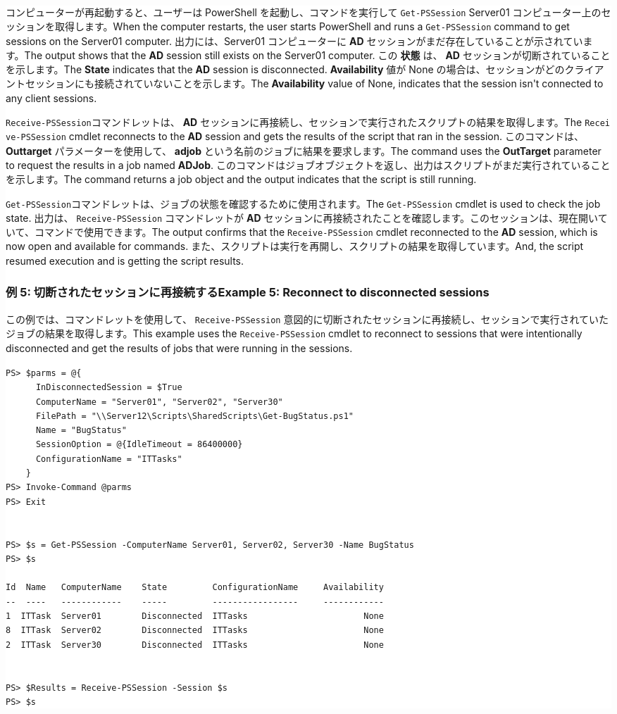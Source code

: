 <span data-ttu-id="eff1a-157">コンピューターが再起動すると、ユーザーは PowerShell を起動し、コマンドを実行して `Get-PSSession` Server01 コンピューター上のセッションを取得します。</span><span class="sxs-lookup"><span data-stu-id="eff1a-157">When the computer restarts, the user starts PowerShell and runs a `Get-PSSession` command to get sessions on the Server01 computer.</span></span> <span data-ttu-id="eff1a-158">出力には、Server01 コンピューターに **AD** セッションがまだ存在していることが示されています。</span><span class="sxs-lookup"><span data-stu-id="eff1a-158">The output shows that the **AD** session still exists on the Server01 computer.</span></span> <span data-ttu-id="eff1a-159">この **状態** は、 **AD** セッションが切断されていることを示します。</span><span class="sxs-lookup"><span data-stu-id="eff1a-159">The **State** indicates that the **AD** session is disconnected.</span></span> <span data-ttu-id="eff1a-160">**Availability** 値が None の場合は、セッションがどのクライアントセッションにも接続されていないことを示します。</span><span class="sxs-lookup"><span data-stu-id="eff1a-160">The **Availability** value of None, indicates that the session isn't connected to any client sessions.</span></span>

<span data-ttu-id="eff1a-161">`Receive-PSSession`コマンドレットは、 **AD** セッションに再接続し、セッションで実行されたスクリプトの結果を取得します。</span><span class="sxs-lookup"><span data-stu-id="eff1a-161">The `Receive-PSSession` cmdlet reconnects to the **AD** session and gets the results of the script that ran in the session.</span></span> <span data-ttu-id="eff1a-162">このコマンドは、 **Outtarget** パラメーターを使用して、 **adjob** という名前のジョブに結果を要求します。</span><span class="sxs-lookup"><span data-stu-id="eff1a-162">The command uses the **OutTarget** parameter to request the results in a job named **ADJob**.</span></span> <span data-ttu-id="eff1a-163">このコマンドはジョブオブジェクトを返し、出力はスクリプトがまだ実行されていることを示します。</span><span class="sxs-lookup"><span data-stu-id="eff1a-163">The command returns a job object and the output indicates that the script is still running.</span></span>

<span data-ttu-id="eff1a-164">`Get-PSSession`コマンドレットは、ジョブの状態を確認するために使用されます。</span><span class="sxs-lookup"><span data-stu-id="eff1a-164">The `Get-PSSession` cmdlet is used to check the job state.</span></span> <span data-ttu-id="eff1a-165">出力は、 `Receive-PSSession` コマンドレットが **AD** セッションに再接続されたことを確認します。このセッションは、現在開いていて、コマンドで使用できます。</span><span class="sxs-lookup"><span data-stu-id="eff1a-165">The output confirms that the `Receive-PSSession` cmdlet reconnected to the **AD** session, which is now open and available for commands.</span></span> <span data-ttu-id="eff1a-166">また、スクリプトは実行を再開し、スクリプトの結果を取得しています。</span><span class="sxs-lookup"><span data-stu-id="eff1a-166">And, the script resumed execution and is getting the script results.</span></span>

### <span data-ttu-id="eff1a-167">例 5: 切断されたセッションに再接続する</span><span class="sxs-lookup"><span data-stu-id="eff1a-167">Example 5: Reconnect to disconnected sessions</span></span>

<span data-ttu-id="eff1a-168">この例では、コマンドレットを使用して、 `Receive-PSSession` 意図的に切断されたセッションに再接続し、セッションで実行されていたジョブの結果を取得します。</span><span class="sxs-lookup"><span data-stu-id="eff1a-168">This example uses the `Receive-PSSession` cmdlet to reconnect to sessions that were intentionally disconnected and get the results of jobs that were running in the sessions.</span></span>

```
PS> $parms = @{
      InDisconnectedSession = $True
      ComputerName = "Server01", "Server02", "Server30"
      FilePath = "\\Server12\Scripts\SharedScripts\Get-BugStatus.ps1"
      Name = "BugStatus"
      SessionOption = @{IdleTimeout = 86400000}
      ConfigurationName = "ITTasks"
    }
PS> Invoke-Command @parms
PS> Exit


PS> $s = Get-PSSession -ComputerName Server01, Server02, Server30 -Name BugStatus
PS> $s

Id  Name   ComputerName    State         ConfigurationName     Availability
--  ----   ------------    -----         -----------------     ------------
1  ITTask  Server01        Disconnected  ITTasks                       None
8  ITTask  Server02        Disconnected  ITTasks                       None
2  ITTask  Server30        Disconnected  ITTasks                       None


PS> $Results = Receive-PSSession -Session $s
PS> $s
```